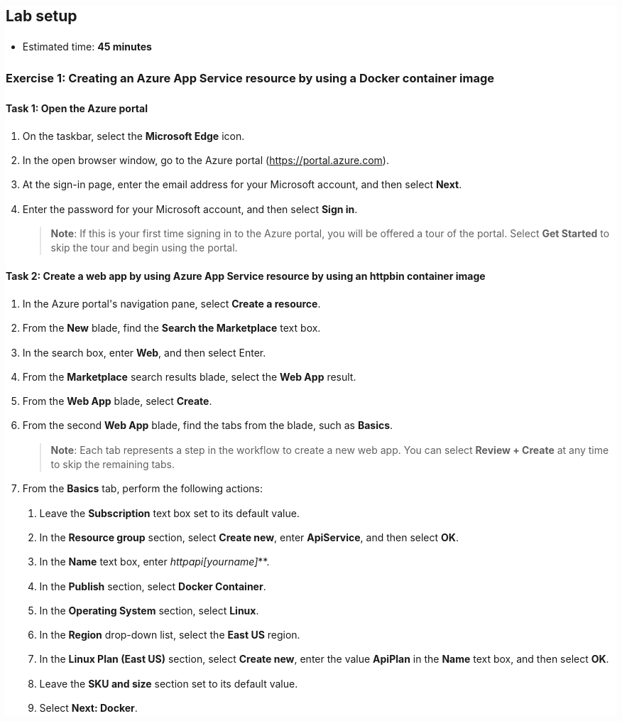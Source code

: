 ## Lab setup

-   Estimated time: **45 minutes**

### Exercise 1: Creating an Azure App Service resource by using a Docker container image

#### Task 1: Open the Azure portal

1.  On the taskbar, select the **Microsoft Edge** icon.

1.  In the open browser window, go to the Azure portal (<https://portal.azure.com>).

1.  At the sign-in page, enter the email address for your Microsoft account, and then select **Next**.

1.  Enter the password for your Microsoft account, and then select **Sign in**.

    > **Note**: If this is your first time signing in to the Azure portal, you will be offered a tour of the portal. Select **Get Started** to skip the tour and begin using the portal.

#### Task 2: Create a web app by using Azure App Service resource by using an httpbin container image

1.  In the Azure portal's navigation pane, select **Create a resource**.

1.  From the **New** blade, find the **Search the Marketplace** text box.

1.  In the search box, enter **Web**, and then select Enter.

1.  From the **Marketplace** search results blade, select the **Web App** result.

1.  From the **Web App** blade, select **Create**.

1.  From the second **Web App** blade, find the tabs from the blade, such as **Basics**.

    > **Note**: Each tab represents a step in the workflow to create a new web app. You can select **Review + Create** at any time to skip the remaining tabs.

1.  From the **Basics** tab, perform the following actions:
    
    1.  Leave the **Subscription** text box set to its default value.
    
    1.  In the **Resource group** section, select **Create new**, enter **ApiService**, and then select **OK**.
    
    1.  In the **Name** text box, enter **httpapi*[yourname]***.

    1.  In the **Publish** section, select **Docker Container**.

    1.  In the **Operating System** section, select **Linux**.

    1.  In the **Region** drop-down list, select the **East US** region.

    1.  In the **Linux Plan (East US)** section, select **Create new**, enter the value **ApiPlan** in the **Name** text box, and then select **OK**.

    1.  Leave the **SKU and size** section set to its default value.

    1.  Select **Next: Docker**.
